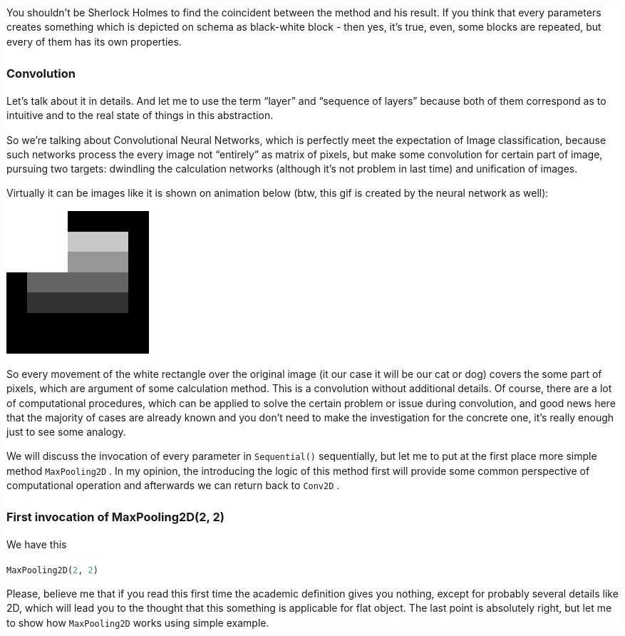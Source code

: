 You shouldn’t be Sherlock Holmes to find the coincident between the method and his result. If you think that every parameters creates something which is depicted on schema as black-white block - then yes, it’s true, even, some blocks are repeated, but every of them has its own properties. 

### Convolution

Let’s talk about it in details. And let me to use the term “layer” and “sequence of layers” because both of them correspond as to intuitive and to the real state of things in this abstraction.

So we’re talking about Convolutional Neural Networks, which is perfectly meet the expectation of Image classification, because such networks process the every image not “entirely” as matrix of pixels, but make some convolution for certain part of image, pursuing two targets: dwindling the calculation networks (although it’s not problem in last time) and unification of images. 

Virtually it can be images like it is shown on animation below (btw, this gif is created by the neural network as well):

 

![Untitled](Github%20f2c7e7b803134e089c4484d14eb5d863/Untitled.gif)

 So every movement of the white rectangle over the original image (it our case it will be our cat or dog) covers the some part of pixels, which are argument of some calculation method. This is a convolution without additional details. Of course, there are a lot of computational procedures, which can be applied to solve the certain problem or issue during convolution, and good news here that the majority of cases are already known and you don’t need to make the investigation for the concrete one, it’s really enough just to see some analogy.

We will discuss the invocation of every parameter in `Sequential()` sequentially, but let me to put at the first place more simple method  `MaxPooling2D` . In my opinion, the introducing the logic of this method first will provide some common perspective of computational operation and afterwards we can return back to `Conv2D` .

### First invocation of MaxPooling2D(2, 2)

We have this

```python
MaxPooling2D(2, 2)
```

Please, believe me that if you read this first time the academic definition gives you nothing, except for probably several details like 2D, which will lead you to the thought that this something is applicable for flat object. The last point is absolutely right, but let me to show how `MaxPooling2D` works using simple example.
